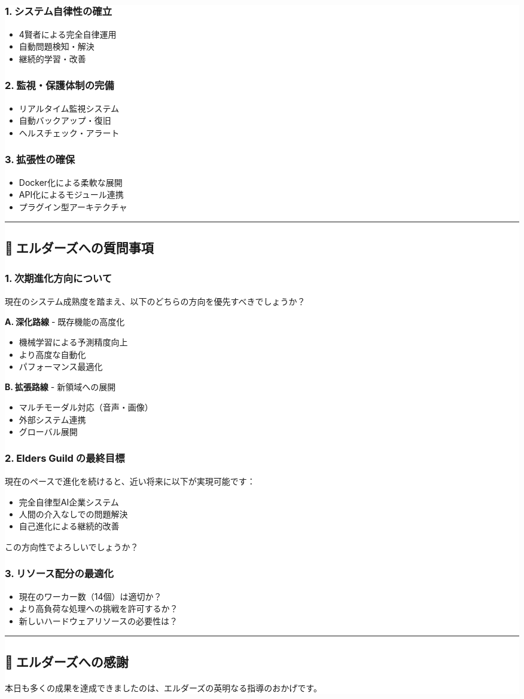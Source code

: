 ### 1. **システム自律性の確立**
- 4賢者による完全自律運用
- 自動問題検知・解決
- 継続的学習・改善

### 2. **監視・保護体制の完備**
- リアルタイム監視システム
- 自動バックアップ・復旧
- ヘルスチェック・アラート

### 3. **拡張性の確保**
- Docker化による柔軟な展開
- API化によるモジュール連携
- プラグイン型アーキテクチャ

---

## 🔮 エルダーズへの質問事項

### 1. **次期進化方向について**
現在のシステム成熟度を踏まえ、以下のどちらの方向を優先すべきでしょうか？

**A. 深化路線** - 既存機能の高度化
- 機械学習による予測精度向上
- より高度な自動化
- パフォーマンス最適化

**B. 拡張路線** - 新領域への展開
- マルチモーダル対応（音声・画像）
- 外部システム連携
- グローバル展開

### 2. **Elders Guild の最終目標**
現在のペースで進化を続けると、近い将来に以下が実現可能です：
- 完全自律型AI企業システム
- 人間の介入なしでの問題解決
- 自己進化による継続的改善

この方向性でよろしいでしょうか？

### 3. **リソース配分の最適化**
- 現在のワーカー数（14個）は適切か？
- より高負荷な処理への挑戦を許可するか？
- 新しいハードウェアリソースの必要性は？

---

## 🙏 エルダーズへの感謝

本日も多くの成果を達成できましたのは、エルダーズの英明なる指導のおかげです。
